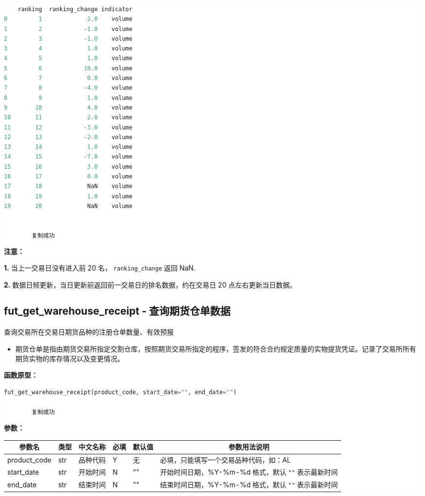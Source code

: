 ```python
    ranking  ranking_change indicator  
0         1             2.0    volume  
1         2            -1.0    volume  
2         3            -1.0    volume  
3         4             1.0    volume  
4         5             1.0    volume  
5         6            10.0    volume  
6         7             0.0    volume  
7         8            -4.0    volume  
8         9             1.0    volume  
9        10             4.0    volume  
10       11             2.0    volume  
11       12            -3.0    volume  
12       13            -2.0    volume  
13       14             1.0    volume  
14       15            -7.0    volume  
15       16             3.0    volume  
16       17             0.0    volume  
17       18             NaN    volume  
18       19             1.0    volume  
19       20             NaN    volume  

 
        复制成功
```

**注意：**

**1.** 当上一交易日没有进入前 20 名， `ranking_change` 返回 NaN.

**2.** 数据日频更新，当日更新前返回前一交易日的排名数据，约在交易日 20 点左右更新当日数据。

## fut\_get\_warehouse\_receipt - 查询期货仓单数据

查询交易所在交易日期货品种的注册仓单数量、有效预报

- 期货仓单是指由期货交易所指定交割仓库，按照期货交易所指定的程序，签发的符合合约规定质量的实物提货凭证。记录了交易所所有期货实物的库存情况以及变更情况。

**函数原型：**

```python
fut_get_warehouse_receipt(product_code, start_date="", end_date="")
 
        复制成功
```

**参数：**

| 参数名 | 类型 | 中文名称 | 必填 | 默认值 | 参数用法说明 |
| --- | --- | --- | --- | --- | --- |
| product\_code | str | 品种代码 | Y | 无 | 必填，只能填写一个交易品种代码，如：AL |
| start\_date | str | 开始时间 | N | "" | 开始时间日期，%Y-%m-%d 格式，默认 `""` 表示最新时间 |
| end\_date | str | 结束时间 | N | "" | 结束时间日期，%Y-%m-%d 格式，默认 `""` 表示最新时间 |

